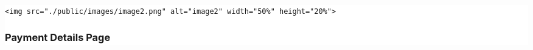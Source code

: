     <img src="./public/images/image2.png" alt="image2" width="50%" height="20%">
</div>
<h3>Payment Details Page</h3>
<div>